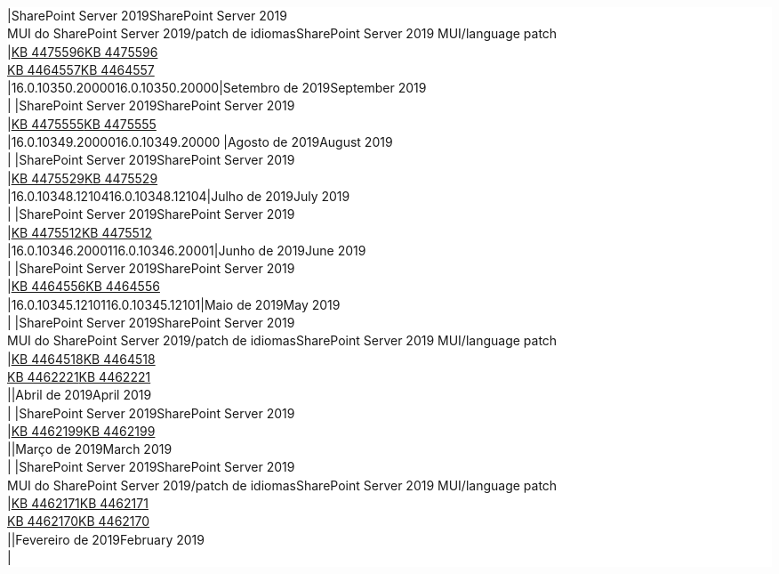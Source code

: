 |<span data-ttu-id="3e0ef-247">SharePoint Server 2019</span><span class="sxs-lookup"><span data-stu-id="3e0ef-247">SharePoint Server 2019</span></span>  <br/> <span data-ttu-id="3e0ef-248">MUI do SharePoint Server 2019/patch de idiomas</span><span class="sxs-lookup"><span data-stu-id="3e0ef-248">SharePoint Server 2019 MUI/language patch</span></span>  <br/> |[<span data-ttu-id="3e0ef-249">KB 4475596</span><span class="sxs-lookup"><span data-stu-id="3e0ef-249">KB 4475596</span></span>](https://support.microsoft.com/help/4475596) <br/> [<span data-ttu-id="3e0ef-250">KB 4464557</span><span class="sxs-lookup"><span data-stu-id="3e0ef-250">KB 4464557</span></span>](https://support.microsoft.com/help/4464557) <br/> |<span data-ttu-id="3e0ef-251">16.0.10350.20000</span><span class="sxs-lookup"><span data-stu-id="3e0ef-251">16.0.10350.20000</span></span>|<span data-ttu-id="3e0ef-252">Setembro de 2019</span><span class="sxs-lookup"><span data-stu-id="3e0ef-252">September 2019</span></span>  <br/> |
|<span data-ttu-id="3e0ef-253">SharePoint Server 2019</span><span class="sxs-lookup"><span data-stu-id="3e0ef-253">SharePoint Server 2019</span></span>  <br/>  |[<span data-ttu-id="3e0ef-254">KB 4475555</span><span class="sxs-lookup"><span data-stu-id="3e0ef-254">KB 4475555</span></span>](https://support.microsoft.com/help/4475555)  <br/> |<span data-ttu-id="3e0ef-255">16.0.10349.20000</span><span class="sxs-lookup"><span data-stu-id="3e0ef-255">16.0.10349.20000</span></span>  |<span data-ttu-id="3e0ef-256">Agosto de 2019</span><span class="sxs-lookup"><span data-stu-id="3e0ef-256">August 2019</span></span>  <br/> |
|<span data-ttu-id="3e0ef-257">SharePoint Server 2019</span><span class="sxs-lookup"><span data-stu-id="3e0ef-257">SharePoint Server 2019</span></span>  <br/>  |[<span data-ttu-id="3e0ef-258">KB 4475529</span><span class="sxs-lookup"><span data-stu-id="3e0ef-258">KB 4475529</span></span>](https://support.microsoft.com/help/4475529)  <br/> |<span data-ttu-id="3e0ef-259">16.0.10348.12104</span><span class="sxs-lookup"><span data-stu-id="3e0ef-259">16.0.10348.12104</span></span>|<span data-ttu-id="3e0ef-260">Julho de 2019</span><span class="sxs-lookup"><span data-stu-id="3e0ef-260">July 2019</span></span>  <br/> |
|<span data-ttu-id="3e0ef-261">SharePoint Server 2019</span><span class="sxs-lookup"><span data-stu-id="3e0ef-261">SharePoint Server 2019</span></span>  <br/>  |[<span data-ttu-id="3e0ef-262">KB 4475512</span><span class="sxs-lookup"><span data-stu-id="3e0ef-262">KB 4475512</span></span>](https://support.microsoft.com/help/4475512)  <br/> |<span data-ttu-id="3e0ef-263">16.0.10346.20001</span><span class="sxs-lookup"><span data-stu-id="3e0ef-263">16.0.10346.20001</span></span>|<span data-ttu-id="3e0ef-264">Junho de 2019</span><span class="sxs-lookup"><span data-stu-id="3e0ef-264">June 2019</span></span>  <br/> |
|<span data-ttu-id="3e0ef-265">SharePoint Server 2019</span><span class="sxs-lookup"><span data-stu-id="3e0ef-265">SharePoint Server 2019</span></span>  <br/>  |[<span data-ttu-id="3e0ef-266">KB 4464556</span><span class="sxs-lookup"><span data-stu-id="3e0ef-266">KB 4464556</span></span>](https://support.microsoft.com/help/4464556)  <br/> |<span data-ttu-id="3e0ef-267">16.0.10345.12101</span><span class="sxs-lookup"><span data-stu-id="3e0ef-267">16.0.10345.12101</span></span>|<span data-ttu-id="3e0ef-268">Maio de 2019</span><span class="sxs-lookup"><span data-stu-id="3e0ef-268">May 2019</span></span>  <br/> |
|<span data-ttu-id="3e0ef-269">SharePoint Server 2019</span><span class="sxs-lookup"><span data-stu-id="3e0ef-269">SharePoint Server 2019</span></span>  <br/> <span data-ttu-id="3e0ef-270">MUI do SharePoint Server 2019/patch de idiomas</span><span class="sxs-lookup"><span data-stu-id="3e0ef-270">SharePoint Server 2019 MUI/language patch</span></span>  <br/> |[<span data-ttu-id="3e0ef-271">KB 4464518</span><span class="sxs-lookup"><span data-stu-id="3e0ef-271">KB 4464518</span></span>](https://support.microsoft.com/help/4464518) <br/> [<span data-ttu-id="3e0ef-272">KB 4462221</span><span class="sxs-lookup"><span data-stu-id="3e0ef-272">KB 4462221</span></span>](https://support.microsoft.com/help/4462221) <br/> ||<span data-ttu-id="3e0ef-273">Abril de 2019</span><span class="sxs-lookup"><span data-stu-id="3e0ef-273">April 2019</span></span>  <br/> |
|<span data-ttu-id="3e0ef-274">SharePoint Server 2019</span><span class="sxs-lookup"><span data-stu-id="3e0ef-274">SharePoint Server 2019</span></span>  <br/>  |[<span data-ttu-id="3e0ef-275">KB 4462199</span><span class="sxs-lookup"><span data-stu-id="3e0ef-275">KB 4462199</span></span>](https://support.microsoft.com/help/4462199)  <br/> ||<span data-ttu-id="3e0ef-276">Março de 2019</span><span class="sxs-lookup"><span data-stu-id="3e0ef-276">March 2019</span></span>  <br/> |
|<span data-ttu-id="3e0ef-277">SharePoint Server 2019</span><span class="sxs-lookup"><span data-stu-id="3e0ef-277">SharePoint Server 2019</span></span>  <br/> <span data-ttu-id="3e0ef-278">MUI do SharePoint Server 2019/patch de idiomas</span><span class="sxs-lookup"><span data-stu-id="3e0ef-278">SharePoint Server 2019 MUI/language patch</span></span>  <br/> |[<span data-ttu-id="3e0ef-279">KB 4462171</span><span class="sxs-lookup"><span data-stu-id="3e0ef-279">KB 4462171</span></span>](https://support.microsoft.com/help/4462171) <br/> [<span data-ttu-id="3e0ef-280">KB 4462170</span><span class="sxs-lookup"><span data-stu-id="3e0ef-280">KB 4462170</span></span>](https://support.microsoft.com/help/4462170) <br/> ||<span data-ttu-id="3e0ef-281">Fevereiro de 2019</span><span class="sxs-lookup"><span data-stu-id="3e0ef-281">February 2019</span></span>  <br/> |